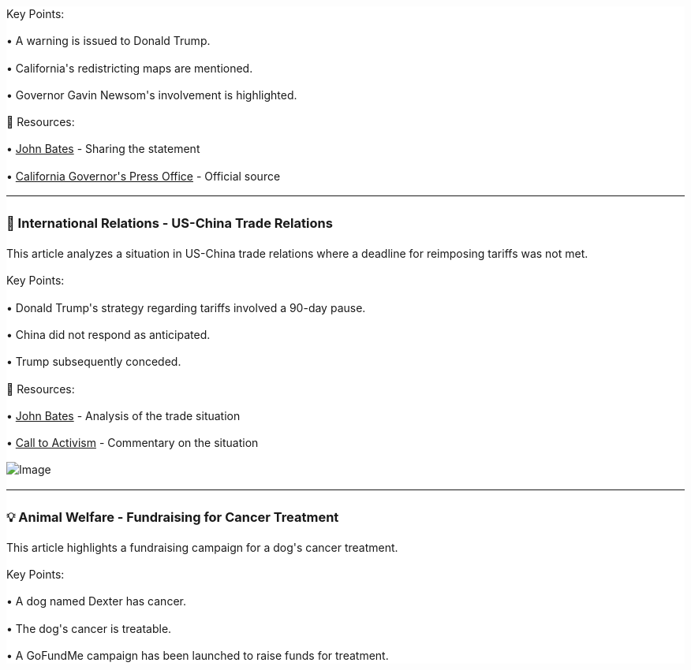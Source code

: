 Key Points:

•  A warning is issued to Donald Trump.


•  California's redistricting maps are mentioned.


•  Governor Gavin Newsom's involvement is highlighted.



🔗 Resources:

• [John Bates](https://x.com/johnbates) - Sharing the statement


• [California Governor's Press Office](https://x.com/GovPressOffice) - Official source


---

### 🤖 International Relations - US-China Trade Relations

This article analyzes a situation in US-China trade relations where a deadline for reimposing tariffs was not met.


Key Points:

•  Donald Trump's strategy regarding tariffs involved a 90-day pause.


•  China did not respond as anticipated.


•  Trump subsequently conceded.



🔗 Resources:

• [John Bates](https://x.com/johnbates) -  Analysis of the trade situation


• [Call to Activism](https://x.com/CalltoActivism) - Commentary on the situation


![Image](https://pbs.twimg.com/amplify_video_thumb/1955102835919511552/img/2dSQs2s1sxuPz8PT.jpg)


---

### 💡 Animal Welfare - Fundraising for Cancer Treatment

This article highlights a fundraising campaign for a dog's cancer treatment.


Key Points:

•  A dog named Dexter has cancer.


•  The dog's cancer is treatable.


•  A GoFundMe campaign has been launched to raise funds for treatment.
